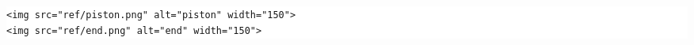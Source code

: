     <img src="ref/piston.png" alt="piston" width="150">
    <img src="ref/end.png" alt="end" width="150">
</p>
